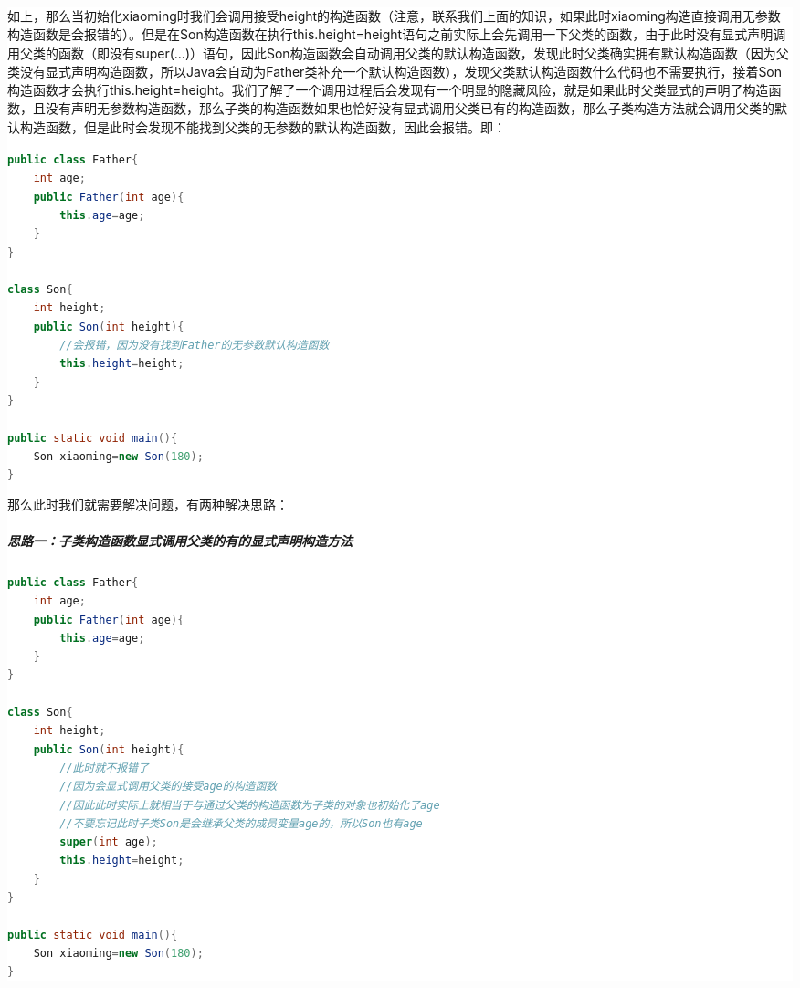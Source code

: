 如上，那么当初始化xiaoming时我们会调用接受height的构造函数（注意，联系我们上面的知识，如果此时xiaoming构造直接调用无参数构造函数是会报错的）。但是在Son构造函数在执行this.height=height语句之前实际上会先调用一下父类的函数，由于此时没有显式声明调用父类的函数（即没有super(...)）语句，因此Son构造函数会自动调用父类的默认构造函数，发现此时父类确实拥有默认构造函数（因为父类没有显式声明构造函数，所以Java会自动为Father类补充一个默认构造函数），发现父类默认构造函数什么代码也不需要执行，接着Son构造函数才会执行this.height=height。我们了解了一个调用过程后会发现有一个明显的隐藏风险，就是如果此时父类显式的声明了构造函数，且没有声明无参数构造函数，那么子类的构造函数如果也恰好没有显式调用父类已有的构造函数，那么子类构造方法就会调用父类的默认构造函数，但是此时会发现不能找到父类的无参数的默认构造函数，因此会报错。即：

```java
public class Father{
	int age;
    public Father(int age){
        this.age=age;
    }
}

class Son{
	int height;
	public Son(int height){
        //会报错，因为没有找到Father的无参数默认构造函数
		this.height=height;
	}
}

public static void main(){
	Son xiaoming=new Son(180);
}
```

那么此时我们就需要解决问题，有两种解决思路：

##### 思路一：子类构造函数显式调用父类的有的显式声明构造方法

```java
public class Father{
	int age;
    public Father(int age){
        this.age=age;
    }
}

class Son{
	int height;
	public Son(int height){
        //此时就不报错了
        //因为会显式调用父类的接受age的构造函数
        //因此此时实际上就相当于与通过父类的构造函数为子类的对象也初始化了age
        //不要忘记此时子类Son是会继承父类的成员变量age的，所以Son也有age
        super(int age);
		this.height=height;
	}
}

public static void main(){
	Son xiaoming=new Son(180);
}
```
